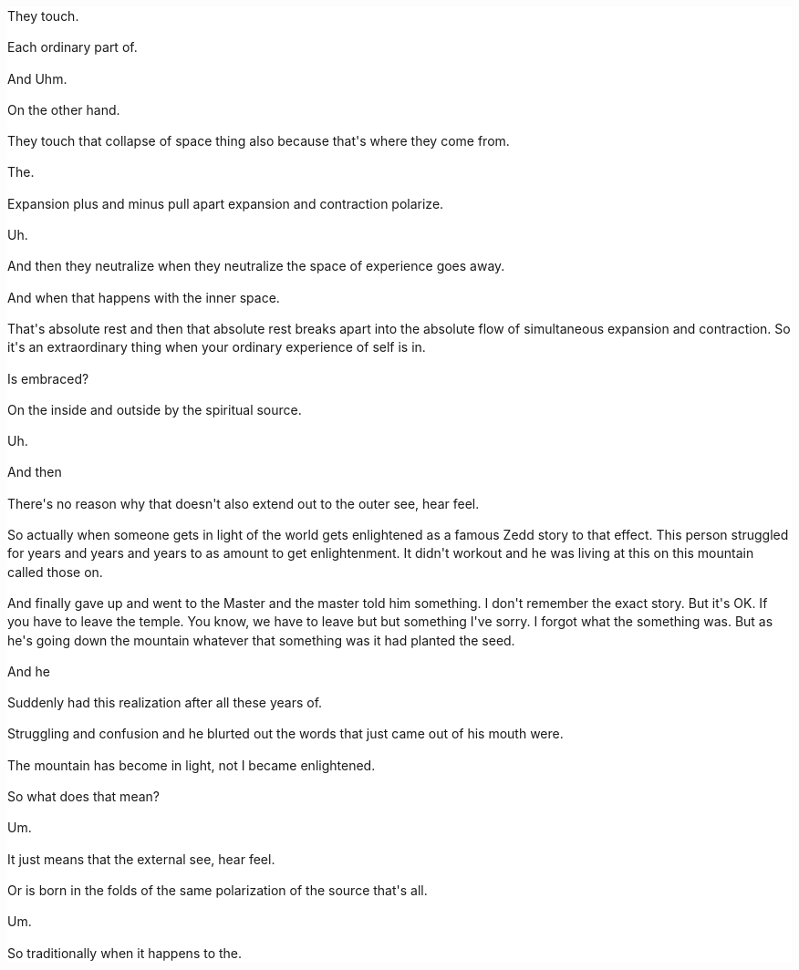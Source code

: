 They touch.

Each ordinary part of.

And Uhm.

On the other hand.

They touch that collapse of space thing also because that's where they come from.

The.



Expansion plus and minus pull apart expansion and contraction polarize.

Uh.

And then they neutralize when they neutralize the space of experience goes away.

And when that happens with the inner space.

That's absolute rest and then that absolute rest breaks apart into the absolute flow of simultaneous expansion and contraction. So it's an extraordinary thing when your ordinary experience of self is in.

Is embraced?

On the inside and outside by the spiritual source.

Uh.

And then

There's no reason why that doesn't also extend out to the outer see, hear feel.

So actually when someone gets in light of the world gets enlightened as a famous Zedd story to that effect. This person struggled for years and years and years to as amount to get enlightenment. It didn't workout and he was living at this on this mountain called those on.

And finally gave up and went to the Master and the master told him something. I don't remember the exact story. But it's OK. If you have to leave the temple. You know, we have to leave but but something I've sorry. I forgot what the something was. But as he's going down the mountain whatever that something was it had planted the seed.

And he

Suddenly had this realization after all these years of.

Struggling and confusion and he blurted out the words that just came out of his mouth were.

The mountain has become in light, not I became enlightened.

So what does that mean?

Um.

It just means that the external see, hear feel.

Or is born in the folds of the same polarization of the source that's all.

Um.

So traditionally when it happens to the.
